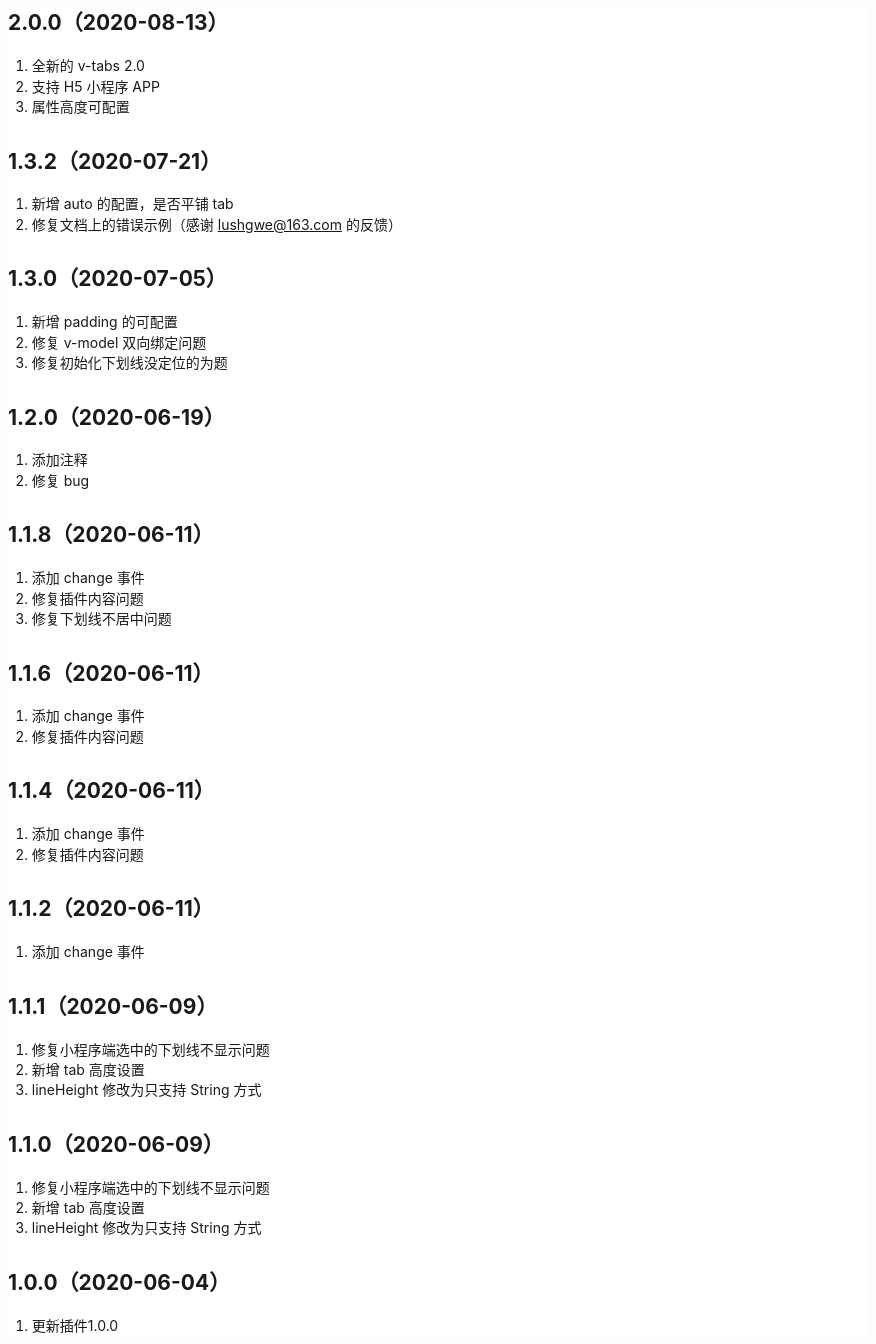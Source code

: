 ## 2.0.0（2020-08-13）

1. 全新的 v-tabs 2.0
2. 支持 H5 小程序 APP
3. 属性高度可配置

## 1.3.2（2020-07-21）

1. 新增 auto 的配置，是否平铺 tab
2. 修复文档上的错误示例（感谢 lushgwe@163.com 的反馈）

## 1.3.0（2020-07-05）

1. 新增 padding 的可配置
2. 修复 v-model 双向绑定问题
3. 修复初始化下划线没定位的为题

## 1.2.0（2020-06-19）

1. 添加注释
2. 修复 bug

## 1.1.8（2020-06-11）

1. 添加 change 事件
2. 修复插件内容问题
3. 修复下划线不居中问题

## 1.1.6（2020-06-11）

1. 添加 change 事件
2. 修复插件内容问题

## 1.1.4（2020-06-11）

1. 添加 change 事件
2. 修复插件内容问题

## 1.1.2（2020-06-11）

1. 添加 change 事件

## 1.1.1（2020-06-09）

1. 修复小程序端选中的下划线不显示问题
2. 新增 tab 高度设置
3. lineHeight 修改为只支持 String 方式

## 1.1.0（2020-06-09）

1. 修复小程序端选中的下划线不显示问题
2. 新增 tab 高度设置
3. lineHeight 修改为只支持 String 方式

## 1.0.0（2020-06-04）

1. 更新插件1.0.0